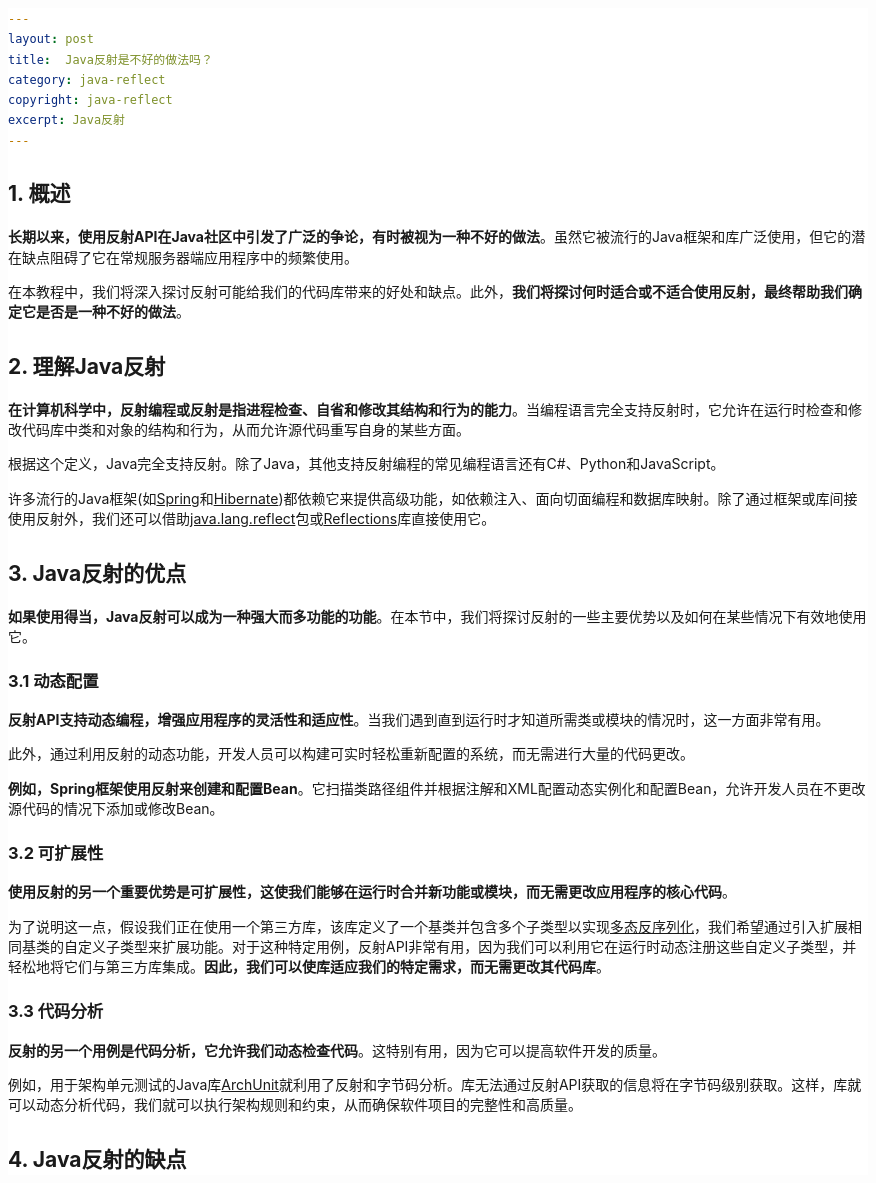 ```yaml
---
layout: post
title:  Java反射是不好的做法吗？
category: java-reflect
copyright: java-reflect
excerpt: Java反射
---
```


## 1. 概述

**长期以来，使用反射API在Java社区中引发了广泛的争论，有时被视为一种不好的做法**。虽然它被流行的Java框架和库广泛使用，但它的潜在缺点阻碍了它在常规服务器端应用程序中的频繁使用。

在本教程中，我们将深入探讨反射可能给我们的代码库带来的好处和缺点。此外，**我们将探讨何时适合或不适合使用反射，最终帮助我们确定它是否是一种不好的做法**。

## 2. 理解Java反射

**在计算机科学中，反射编程或反射是指进程检查、自省和修改其结构和行为的能力**。当编程语言完全支持反射时，它允许在运行时检查和修改代码库中类和对象的结构和行为，从而允许源代码重写自身的某些方面。

根据这个定义，Java完全支持反射。除了Java，其他支持反射编程的常见编程语言还有C#、Python和JavaScript。

许多流行的Java框架(如[Spring](https://www.baeldung.com/spring-tutorial)和[Hibernate](https://www.baeldung.com/learn-jpa-hibernate))都依赖它来提供高级功能，如依赖注入、面向切面编程和数据库映射。除了通过框架或库间接使用反射外，我们还可以借助[java.lang.reflect](https://www.baeldung.com/java-reflection)包或[Reflections](https://www.baeldung.com/reflections-library)库直接使用它。

## 3. Java反射的优点

**如果使用得当，Java反射可以成为一种强大而多功能的功能**。在本节中，我们将探讨反射的一些主要优势以及如何在某些情况下有效地使用它。

### 3.1 动态配置

**反射API支持动态编程，增强应用程序的灵活性和适应性**。当我们遇到直到运行时才知道所需类或模块的情况时，这一方面非常有用。

此外，通过利用反射的动态功能，开发人员可以构建可实时轻松重新配置的系统，而无需进行大量的代码更改。

**例如，Spring框架使用反射来创建和配置Bean**。它扫描类路径组件并根据注解和XML配置动态实例化和配置Bean，允许开发人员在不更改源代码的情况下添加或修改Bean。

### 3.2 可扩展性

**使用反射的另一个重要优势是可扩展性，这使我们能够在运行时合并新功能或模块，而无需更改应用程序的核心代码**。

为了说明这一点，假设我们正在使用一个第三方库，该库定义了一个基类并包含多个子类型以实现[多态反序列化](https://www.baeldung.com/java-jackson-polymorphic-deserialization)，我们希望通过引入扩展相同基类的自定义子类型来扩展功能。对于这种特定用例，反射API非常有用，因为我们可以利用它在运行时动态注册这些自定义子类型，并轻松地将它们与第三方库集成。**因此，我们可以使库适应我们的特定需求，而无需更改其代码库**。

### 3.3 代码分析

**反射的另一个用例是代码分析，它允许我们动态检查代码**。这特别有用，因为它可以提高软件开发的质量。

例如，用于架构单元测试的Java库[ArchUnit](https://www.baeldung.com/java-archunit-intro)就利用了反射和字节码分析。库无法通过反射API获取的信息将在字节码级别获取。这样，库就可以动态分析代码，我们就可以执行架构规则和约束，从而确保软件项目的完整性和高质量。

## 4. Java反射的缺点
